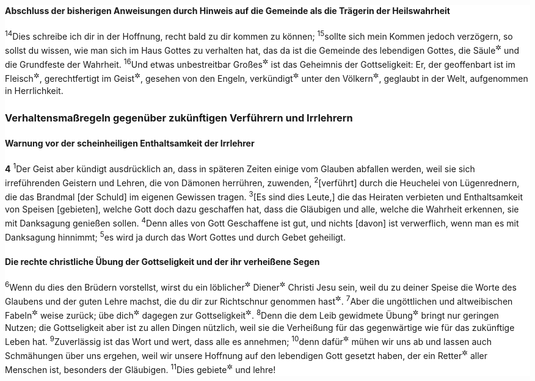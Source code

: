 #### Abschluss der bisherigen Anweisungen durch Hinweis auf die Gemeinde als die Trägerin der Heilswahrheit

<sup>14</sup>Dies schreibe ich dir in der Hoffnung, recht bald zu dir kommen zu können;
<sup>15</sup>sollte sich mein Kommen jedoch verzögern, so sollst du wissen, wie man sich im Haus Gottes zu verhalten hat, das da ist die Gemeinde des lebendigen Gottes, die Säule<sup title="o. der Pfeiler">&#x2732;</sup> und die Grundfeste der Wahrheit.
<sup>16</sup>Und etwas unbestreitbar Großes<sup title="w. anerkannt groß">&#x2732;</sup> ist das Geheimnis der Gottseligkeit:
  Er, der geoffenbart ist im Fleisch<sup title="vgl. Hebr 2,14">&#x2732;</sup>,
  gerechtfertigt im Geist<sup title="vgl. Röm 1,3–4; 4,25; 1Petr 3,18">&#x2732;</sup>,
  gesehen von den Engeln,
  verkündigt<sup title="d. h. gepredigt">&#x2732;</sup> unter den Völkern<sup title="vgl. Apg 26,16–18">&#x2732;</sup>,
  geglaubt in der Welt,
  aufgenommen in Herrlichkeit.

### Verhaltensmaßregeln gegenüber zukünftigen Verführern und Irrlehrern

#### Warnung vor der scheinheiligen Enthaltsamkeit der Irrlehrer

__4__
<sup>1</sup>Der Geist aber kündigt ausdrücklich an, dass in späteren Zeiten einige vom Glauben abfallen werden, weil sie sich irreführenden Geistern und Lehren, die von Dämonen herrühren, zuwenden,
<sup>2</sup>[verführt] durch die Heuchelei von Lügenrednern, die das Brandmal [der Schuld] im eigenen Gewissen tragen.
<sup>3</sup>[Es sind dies Leute,] die das Heiraten verbieten und Enthaltsamkeit von Speisen [gebieten], welche Gott doch dazu geschaffen hat, dass die Gläubigen und alle, welche die Wahrheit erkennen, sie mit Danksagung genießen sollen.
<sup>4</sup>Denn alles von Gott Geschaffene ist gut, und nichts [davon] ist verwerflich, wenn man es mit Danksagung hinnimmt;
<sup>5</sup>es wird ja durch das Wort Gottes und durch Gebet geheiligt.

#### Die rechte christliche Übung der Gottseligkeit und der ihr verheißene Segen

<sup>6</sup>Wenn du dies den Brüdern vorstellst, wirst du ein löblicher<sup title="o. guter; griech. kalós">&#x2732;</sup> Diener<sup title="griech. diá-konos">&#x2732;</sup> Christi Jesu sein, weil du zu deiner Speise die Worte des Glaubens und der guten Lehre machst, die du dir zur Richtschnur genommen hast<sup title="o. bei der du immer geblieben bist o. der du nachgefolgt bist; w. der du genau gefolgt bist">&#x2732;</sup>.
<sup>7</sup>Aber die ungöttlichen und altweibischen Fabeln<sup title="vgl. 1,4">&#x2732;</sup> weise zurück; übe dich<sup title="o. trainiere dich; griech. gymnázo">&#x2732;</sup> dagegen zur Gottseligkeit<sup title="d. h. in der Gottseligkeit zu wachsen">&#x2732;</sup>.
<sup>8</sup>Denn die dem Leib gewidmete Übung<sup title="o. das körperliche Training; griech. gymnasía">&#x2732;</sup> bringt nur geringen Nutzen; die Gottseligkeit aber ist zu allen Dingen nützlich, weil sie die Verheißung für das gegenwärtige wie für das zukünftige Leben hat.
<sup>9</sup>Zuverlässig ist das Wort und wert, dass alle es annehmen;
<sup>10</sup>denn dafür<sup title="o. auf dieses Ziel hin">&#x2732;</sup> mühen wir uns ab und lassen auch Schmähungen über uns ergehen, weil wir unsere Hoffnung auf den lebendigen Gott gesetzt haben, der ein Retter<sup title="o. Heiland; o. Erhalter/Bewahrer">&#x2732;</sup> aller Menschen ist, besonders der Gläubigen.
<sup>11</sup>Dies gebiete<sup title="o. gebiete; griech. par-angéllo; vgl. 1,3.5">&#x2732;</sup> und lehre!
